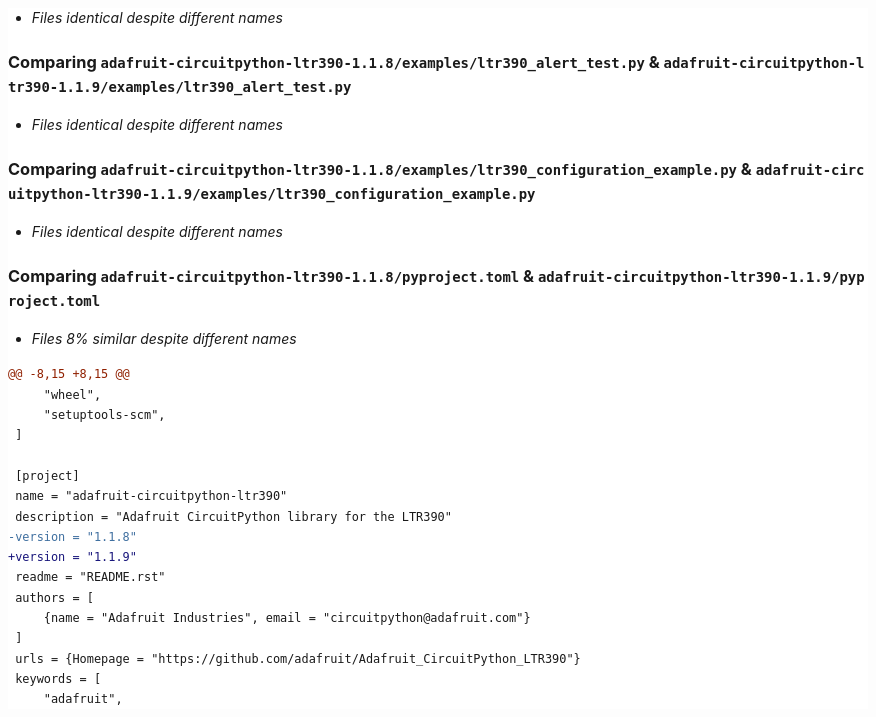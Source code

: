  * *Files identical despite different names*

### Comparing `adafruit-circuitpython-ltr390-1.1.8/examples/ltr390_alert_test.py` & `adafruit-circuitpython-ltr390-1.1.9/examples/ltr390_alert_test.py`

 * *Files identical despite different names*

### Comparing `adafruit-circuitpython-ltr390-1.1.8/examples/ltr390_configuration_example.py` & `adafruit-circuitpython-ltr390-1.1.9/examples/ltr390_configuration_example.py`

 * *Files identical despite different names*

### Comparing `adafruit-circuitpython-ltr390-1.1.8/pyproject.toml` & `adafruit-circuitpython-ltr390-1.1.9/pyproject.toml`

 * *Files 8% similar despite different names*

```diff
@@ -8,15 +8,15 @@
     "wheel",
     "setuptools-scm",
 ]
 
 [project]
 name = "adafruit-circuitpython-ltr390"
 description = "Adafruit CircuitPython library for the LTR390"
-version = "1.1.8"
+version = "1.1.9"
 readme = "README.rst"
 authors = [
     {name = "Adafruit Industries", email = "circuitpython@adafruit.com"}
 ]
 urls = {Homepage = "https://github.com/adafruit/Adafruit_CircuitPython_LTR390"}
 keywords = [
     "adafruit",
```

